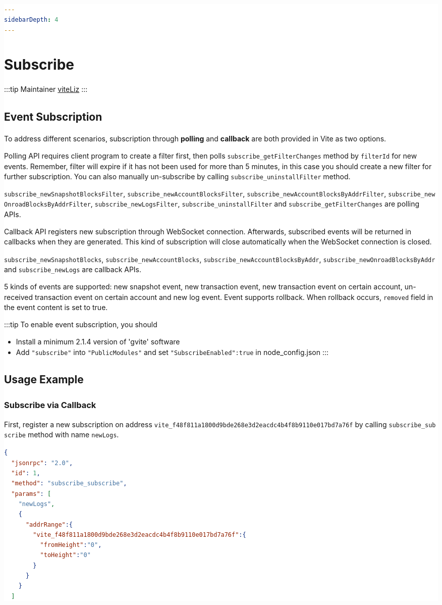 ```yaml
---
sidebarDepth: 4
---
```


# Subscribe

:::tip Maintainer
[viteLiz](https://github.com/viteLiz)
:::

## Event Subscription 

To address different scenarios, subscription through **polling** and **callback** are both provided in Vite as two options.

Polling API requires client program to create a filter first, then polls `subscribe_getFilterChanges` method by `filterId` for new events. 
Remember, filter will expire if it has not been used for more than 5 minutes, in this case you should create a new filter for further subscription. 
You can also manually un-subscribe by calling `subscribe_uninstallFilter` method.

`subscribe_newSnapshotBlocksFilter`, `subscribe_newAccountBlocksFilter`, `subscribe_newAccountBlocksByAddrFilter`, `subscribe_newOnroadBlocksByAddrFilter`, `subscribe_newLogsFilter`, `subscribe_uninstallFilter` and `subscribe_getFilterChanges` are polling APIs.

Callback API registers new subscription through WebSocket connection. Afterwards, subscribed events will be returned in callbacks when they are generated. 
This kind of subscription will close automatically when the WebSocket connection is closed.

`subscribe_newSnapshotBlocks`, `subscribe_newAccountBlocks`, `subscribe_newAccountBlocksByAddr`, `subscribe_newOnroadBlocksByAddr` and `subscribe_newLogs` are callback APIs.

5 kinds of events are supported: new snapshot event, new transaction event, new transaction event on certain account, un-received transaction event on certain account and new log event. 
Event supports rollback. When rollback occurs, `removed` field in the event content is set to true.

:::tip To enable event subscription, you should
* Install a minimum 2.1.4 version of 'gvite' software
* Add `"subscribe"` into `"PublicModules"` and set `"SubscribeEnabled":true` in node_config.json
:::

## Usage Example

### Subscribe via Callback 

First, register a new subscription on address `vite_f48f811a1800d9bde268e3d2eacdc4b4f8b9110e017bd7a76f` by calling `subscribe_subscribe` method with name `newLogs`.
```json
{
  "jsonrpc": "2.0",
  "id": 1,
  "method": "subscribe_subscribe",
  "params": [
    "newLogs",
    {
      "addrRange":{
        "vite_f48f811a1800d9bde268e3d2eacdc4b4f8b9110e017bd7a76f":{
          "fromHeight":"0",
          "toHeight":"0"
        }
      }
    }
  ]
```
